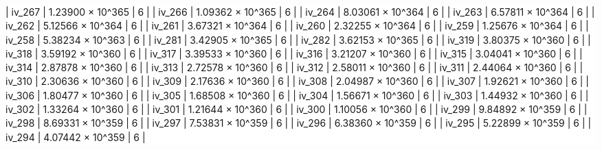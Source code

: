 | iv_267 | 1.23900 × 10^365 | 6 |
| iv_266 | 1.09362 × 10^365 | 6 |
| iv_264 | 8.03061 × 10^364 | 6 |
| iv_263 | 6.57811 × 10^364 | 6 |
| iv_262 | 5.12566 × 10^364 | 6 |
| iv_261 | 3.67321 × 10^364 | 6 |
| iv_260 | 2.32255 × 10^364 | 6 |
| iv_259 | 1.25676 × 10^364 | 6 |
| iv_258 | 5.38234 × 10^363 | 6 |
| iv_281 | 3.42905 × 10^365 | 6 |
| iv_282 | 3.62153 × 10^365 | 6 |
| iv_319 | 3.80375 × 10^360 | 6 |
| iv_318 | 3.59192 × 10^360 | 6 |
| iv_317 | 3.39533 × 10^360 | 6 |
| iv_316 | 3.21207 × 10^360 | 6 |
| iv_315 | 3.04041 × 10^360 | 6 |
| iv_314 | 2.87878 × 10^360 | 6 |
| iv_313 | 2.72578 × 10^360 | 6 |
| iv_312 | 2.58011 × 10^360 | 6 |
| iv_311 | 2.44064 × 10^360 | 6 |
| iv_310 | 2.30636 × 10^360 | 6 |
| iv_309 | 2.17636 × 10^360 | 6 |
| iv_308 | 2.04987 × 10^360 | 6 |
| iv_307 | 1.92621 × 10^360 | 6 |
| iv_306 | 1.80477 × 10^360 | 6 |
| iv_305 | 1.68508 × 10^360 | 6 |
| iv_304 | 1.56671 × 10^360 | 6 |
| iv_303 | 1.44932 × 10^360 | 6 |
| iv_302 | 1.33264 × 10^360 | 6 |
| iv_301 | 1.21644 × 10^360 | 6 |
| iv_300 | 1.10056 × 10^360 | 6 |
| iv_299 | 9.84892 × 10^359 | 6 |
| iv_298 | 8.69331 × 10^359 | 6 |
| iv_297 | 7.53831 × 10^359 | 6 |
| iv_296 | 6.38360 × 10^359 | 6 |
| iv_295 | 5.22899 × 10^359 | 6 |
| iv_294 | 4.07442 × 10^359 | 6 |